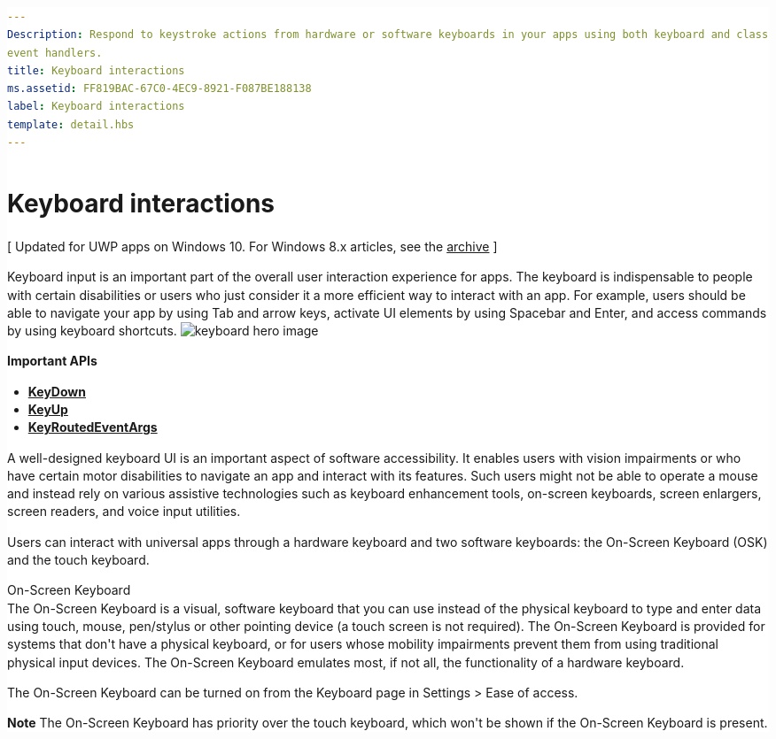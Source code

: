 ```yaml
---
Description: Respond to keystroke actions from hardware or software keyboards in your apps using both keyboard and class event handlers.
title: Keyboard interactions
ms.assetid: FF819BAC-67C0-4EC9-8921-F087BE188138
label: Keyboard interactions
template: detail.hbs
---
```


# Keyboard interactions


\[ Updated for UWP apps on Windows 10. For Windows 8.x articles, see the [archive](http://go.microsoft.com/fwlink/p/?linkid=619132) \]

Keyboard input is an important part of the overall user interaction experience for apps. The keyboard is indispensable to people with certain disabilities or users who just consider it a more efficient way to interact with an app. For example, users should be able to navigate your app by using Tab and arrow keys, activate UI elements by using Spacebar and Enter, and access commands by using keyboard shortcuts.
![keyboard hero image](images/input-patterns/input-keyboard-small.jpg)



**Important APIs**

-   [**KeyDown**](https://msdn.microsoft.com/library/windows/apps/br208941)
-   [**KeyUp**](https://msdn.microsoft.com/library/windows/apps/br208942)
-   [**KeyRoutedEventArgs**](https://msdn.microsoft.com/library/windows/apps/hh943072)


A well-designed keyboard UI is an important aspect of software accessibility. It enables users with vision impairments or who have certain motor disabilities to navigate an app and interact with its features. Such users might not be able to operate a mouse and instead rely on various assistive technologies such as keyboard enhancement tools, on-screen keyboards, screen enlargers, screen readers, and voice input utilities.

Users can interact with universal apps through a hardware keyboard and two software keyboards: the On-Screen Keyboard (OSK) and the touch keyboard.

<span></span>On-Screen Keyboard  
The On-Screen Keyboard is a visual, software keyboard that you can use instead of the physical keyboard to type and enter data using touch, mouse, pen/stylus or other pointing device (a touch screen is not required). The On-Screen Keyboard is provided for systems that don't have a physical keyboard, or for users whose mobility impairments prevent them from using traditional physical input devices. The On-Screen Keyboard emulates most, if not all, the functionality of a hardware keyboard.

The On-Screen Keyboard can be turned on from the Keyboard page in Settings &gt; Ease of access.

**Note**  The On-Screen Keyboard has priority over the touch keyboard, which won't be shown if the On-Screen Keyboard is present.

 
